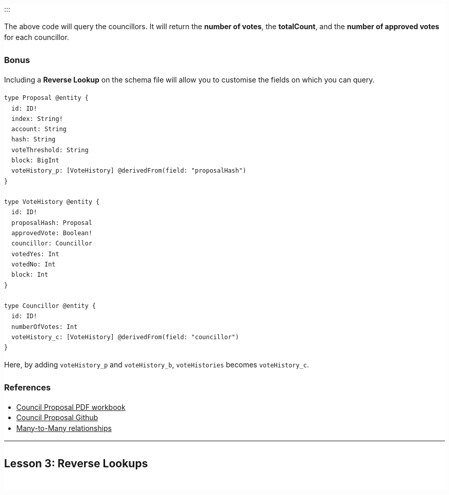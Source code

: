 :::

The above code will query the councillors. It will return the **number of votes**, the **totalCount**, and the **number of approved votes** for each councillor.

### Bonus

Including a **Reverse Lookup** on the schema file will allow you to customise the fields on which you can query.

```
type Proposal @entity {
  id: ID!
  index: String!
  account: String
  hash: String
  voteThreshold: String
  block: BigInt
  voteHistory_p: [VoteHistory] @derivedFrom(field: "proposalHash")
}

type VoteHistory @entity {
  id: ID!
  proposalHash: Proposal
  approvedVote: Boolean!
  councillor: Councillor
  votedYes: Int
  votedNo: Int
  block: Int
}

type Councillor @entity {
  id: ID!
  numberOfVotes: Int
  voteHistory_c: [VoteHistory] @derivedFrom(field: "councillor")
}
```

Here, by adding `voteHistory_p` and `voteHistory_b`, `voteHistories` becomes `voteHistory_c`.

### References

- [Council Proposal PDF workbook](/assets/pdf/Council_Proposal.pdf)
- [Council Proposal Github](https://github.com/subquery/tutorials-council-proposals)
- [Many-to-Many relationships](../../build/graphql.md#many-to-many-relationships)

---

## Lesson 3: Reverse Lookups

<br/>
<figure class="video_container">
  <iframe src="https://www.youtube.com/embed/4BllEtKEf9s" frameborder="0" allowfullscreen="true"></iframe>
</figure>
